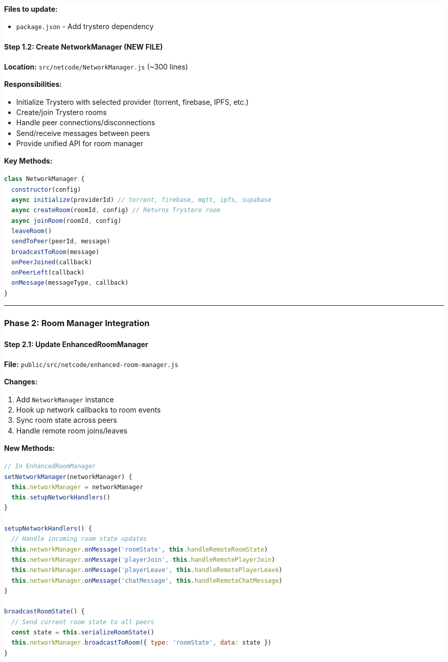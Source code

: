 **Files to update:**
- `package.json` - Add trystero dependency

#### Step 1.2: Create NetworkManager (NEW FILE)
**Location:** `src/netcode/NetworkManager.js` (~300 lines)

**Responsibilities:**
- Initialize Trystero with selected provider (torrent, firebase, IPFS, etc.)
- Create/join Trystero rooms
- Handle peer connections/disconnections
- Send/receive messages between peers
- Provide unified API for room manager

**Key Methods:**
```javascript
class NetworkManager {
  constructor(config)
  async initialize(providerId) // torrent, firebase, mqtt, ipfs, supabase
  async createRoom(roomId, config) // Returns Trystero room
  async joinRoom(roomId, config)
  leaveRoom()
  sendToPeer(peerId, message)
  broadcastToRoom(message)
  onPeerJoined(callback)
  onPeerLeft(callback) 
  onMessage(messageType, callback)
}
```

---

### Phase 2: Room Manager Integration

#### Step 2.1: Update EnhancedRoomManager
**File:** `public/src/netcode/enhanced-room-manager.js`

**Changes:**
1. Add `NetworkManager` instance
2. Hook up network callbacks to room events
3. Sync room state across peers
4. Handle remote room joins/leaves

**New Methods:**
```javascript
// In EnhancedRoomManager
setNetworkManager(networkManager) {
  this.networkManager = networkManager
  this.setupNetworkHandlers()
}

setupNetworkHandlers() {
  // Handle incoming room state updates
  this.networkManager.onMessage('roomState', this.handleRemoteRoomState)
  this.networkManager.onMessage('playerJoin', this.handleRemotePlayerJoin)
  this.networkManager.onMessage('playerLeave', this.handleRemotePlayerLeave)
  this.networkManager.onMessage('chatMessage', this.handleRemoteChatMessage)
}

broadcastRoomState() {
  // Send current room state to all peers
  const state = this.serializeRoomState()
  this.networkManager.broadcastToRoom({ type: 'roomState', data: state })
}
```
